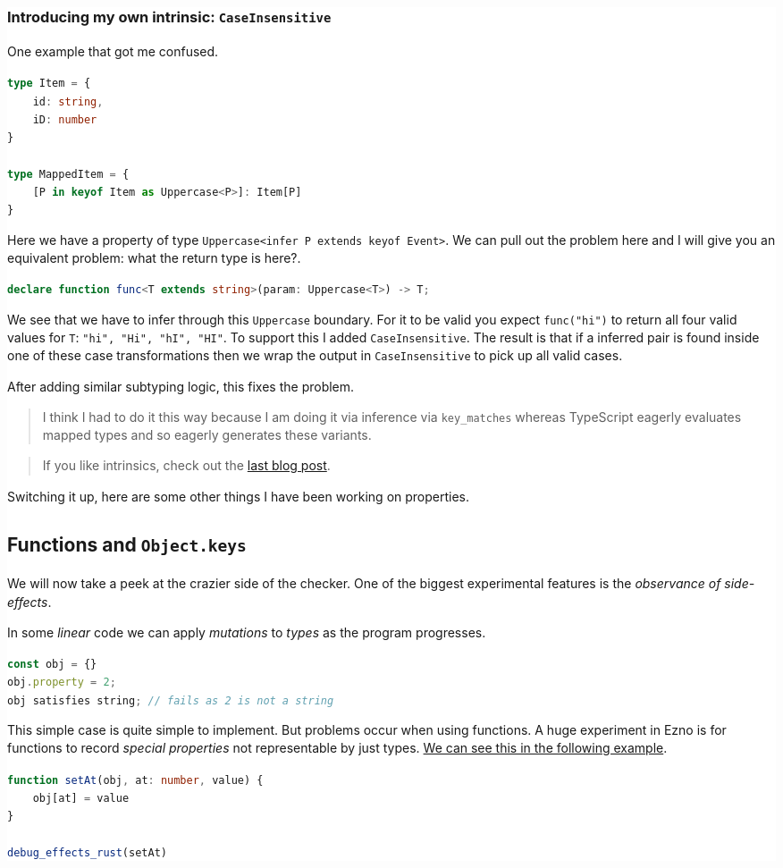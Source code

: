 ### Introducing my own intrinsic: `CaseInsensitive`
One example that got me confused.

```typescript
type Item = {
    id: string,
    iD: number
}

type MappedItem = {
    [P in keyof Item as Uppercase<P>]: Item[P]
}
```

Here we have a property of type `Uppercase<infer P extends keyof Event>`. We can pull out the problem here and I will give you an equivalent problem: what the return type is here?.

```typescript
declare function func<T extends string>(param: Uppercase<T>) -> T;
```

We see that we have to infer through this `Uppercase` boundary. For it to be valid you expect `func("hi")` to return all four valid values for `T`: `"hi", "Hi", "hI", "HI"`. To support this I added `CaseInsensitive`. The result is that if a inferred pair is found inside one of these case transformations then we wrap the output in `CaseInsensitive` to pick up all valid cases.

After adding similar subtyping logic, this fixes the problem.

> I think I had to do it this way because I am doing it via inference via `key_matches` whereas TypeScript eagerly evaluates mapped types and so eagerly generates these variants.

> If you like intrinsics, check out the [last blog post](/posts/experimental-types).

Switching it up, here are some other things I have been working on properties.
## Functions and `Object.keys`
We will now take a peek at the crazier side of the checker. One of the biggest experimental features is the *observance of side-effects*.

In some *linear* code we can apply *mutations* to *types* as the program progresses.

```ts
const obj = {}
obj.property = 2;
obj satisfies string; // fails as 2 is not a string
```

This simple case is quite simple to implement. But problems occur when using functions. A huge experiment in Ezno is for functions to record *special properties* not representable by just types. [We can see this in the following example](https://kaleidawave.github.io/ezno/playground/?id=2iitje).

```ts
function setAt(obj, at: number, value) {
	obj[at] = value
}

debug_effects_rust(setAt)
```
